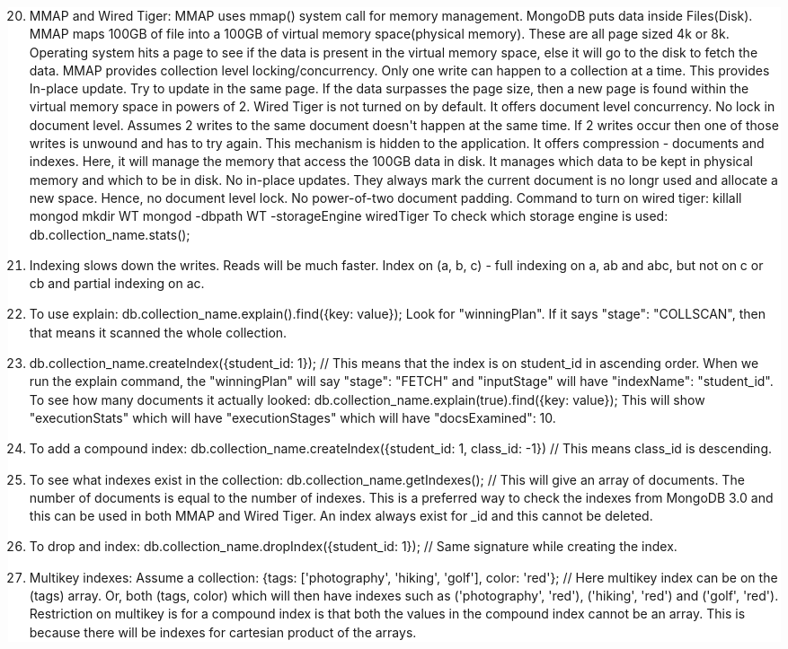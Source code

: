 20. MMAP and Wired Tiger:
	MMAP uses mmap() system call for memory management. MongoDB puts data inside Files(Disk). MMAP maps 100GB of file into a 100GB of virtual memory space(physical memory). These are all page sized 4k or 8k. Operating system hits a page to see if the data is present in the virtual memory space, else it will go to the disk to fetch the data.
	MMAP provides collection level locking/concurrency. Only one write can happen to a collection at a time.
	This provides In-place update. Try to update in the same page. If the data surpasses the page size, then a new page is found within the virtual memory space in powers of 2.
	Wired Tiger is not turned on by default. It offers document level concurrency. No lock in document level. Assumes 2 writes to the same document doesn't happen at the same time. If 2 writes occur then one of those writes is unwound and has to try again. This mechanism is hidden to the application.
	It offers compression - documents and indexes. Here, it will manage the memory that access the 100GB data in disk. It manages which data to be kept in physical memory and which to be in disk. No in-place updates. They always mark the current document is no longr used and allocate a new space. Hence, no document level lock. No power-of-two document padding.
	Command to turn on wired tiger: 
	killall mongod
	mkdir WT
	mongod -dbpath WT -storageEngine wiredTiger
	To check which storage engine is used:
	db.collection_name.stats();
	
21. Indexing slows down the writes. Reads will be much faster. Index on (a, b, c) - full indexing on a, ab and abc, but not on c or cb and partial indexing on ac.

22. To use explain:
	db.collection_name.explain().find({key: value});
	Look for "winningPlan". If it says "stage": "COLLSCAN", then that means it scanned the whole collection.
	
23. db.collection_name.createIndex({student_id: 1}); // This means that the index is on student_id in ascending order.
	When we run the explain command, the "winningPlan" will say "stage": "FETCH" and "inputStage" will have "indexName": "student_id".
	To see how many documents it actually looked:
	db.collection_name.explain(true).find({key: value});
	This will show "executionStats" which will have "executionStages" which will have "docsExamined": 10.
	
24. To add a compound index:
	db.collection_name.createIndex({student_id: 1, class_id: -1}) // This means class_id is descending.
	
25. To see what indexes exist in the collection:
	db.collection_name.getIndexes(); // This will give an array of documents. The number of documents is equal to the number of indexes. This is a preferred way to check the indexes from MongoDB 3.0 and this can be used in both MMAP and Wired Tiger.
	An index always exist for _id and this cannot be deleted.
	
26. To drop and index:
	db.collection_name.dropIndex({student_id: 1}); // Same signature while creating the index.
	
27. Multikey indexes: Assume a collection:
	{tags: ['photography', 'hiking', 'golf'], color: 'red'}; // Here multikey index can be on the (tags) array. Or, both (tags, color) which will then have indexes such as ('photography', 'red'), ('hiking', 'red') and ('golf', 'red').
	Restriction on multikey is for a compound index is that both the values in the compound index cannot be an array. This is because there will be indexes for cartesian product of the arrays.
	